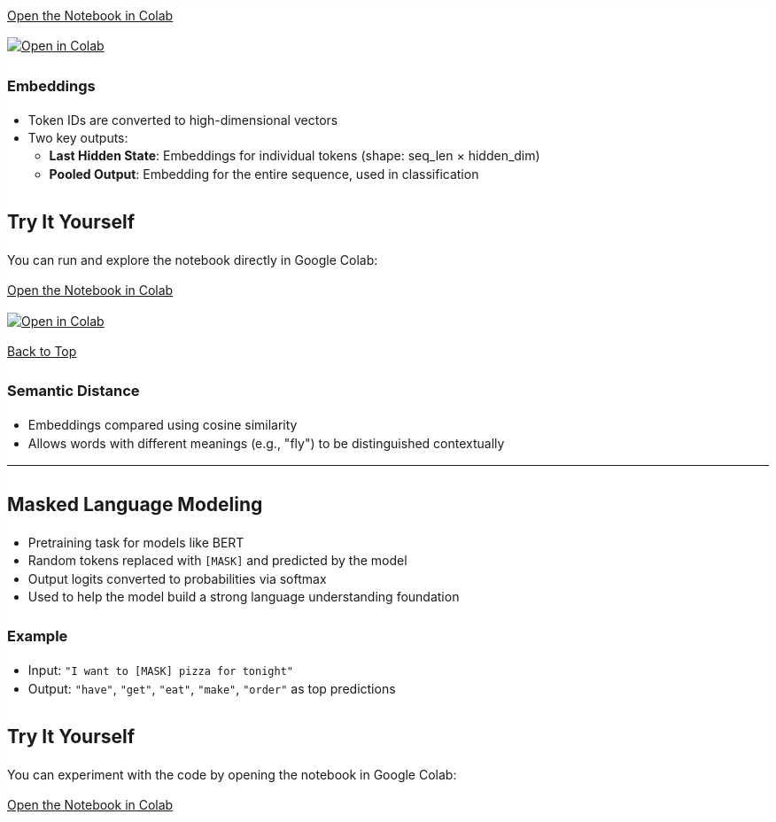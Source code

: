 [Open the Notebook in Colab](https://colab.research.google.com/drive/1wg_2Q9UkVDOhL7g9bdB6CvE_ww1UZ8WM?usp=sharing)

[![Open in Colab](https://colab.research.google.com/assets/colab-badge.svg)](https://colab.research.google.com/drive/1wg_2Q9UkVDOhL7g9bdB6CvE_ww1UZ8WM?usp=sharing)

### Embeddings

- Token IDs are converted to high-dimensional vectors
- Two key outputs:
  - **Last Hidden State**: Embeddings for individual tokens (shape: seq_len × hidden_dim)
  - **Pooled Output**: Embedding for the entire sequence, used in classification


## Try It Yourself

You can run and explore the notebook directly in Google Colab:

[Open the Notebook in Colab](https://colab.research.google.com/drive/1bQLidcWx-dj8SH1bCOfzB6wUpl2bso4l?usp=sharing)

[![Open in Colab](https://colab.research.google.com/assets/colab-badge.svg)](https://colab.research.google.com/drive/1bQLidcWx-dj8SH1bCOfzB6wUpl2bso4l?usp=sharing)

[Back to Top](#quick-navigation)

### Semantic Distance

- Embeddings compared using cosine similarity
- Allows words with different meanings (e.g., "fly") to be distinguished contextually







---

## Masked Language Modeling

- Pretraining task for models like BERT
- Random tokens replaced with `[MASK]` and predicted by the model
- Output logits converted to probabilities via softmax
- Used to help the model build a strong language understanding foundation

### Example

- Input: `"I want to [MASK] pizza for tonight"`
- Output: `"have"`, `"get"`, `"eat"`, `"make"`, `"order"` as top predictions

## Try It Yourself

You can experiment with the code by opening the notebook in Google Colab:

[Open the Notebook in Colab](https://colab.research.google.com/drive/1XMpEYowE4RsupsSN3m0lw4Vn1G-TgGgD?usp=sharing)
